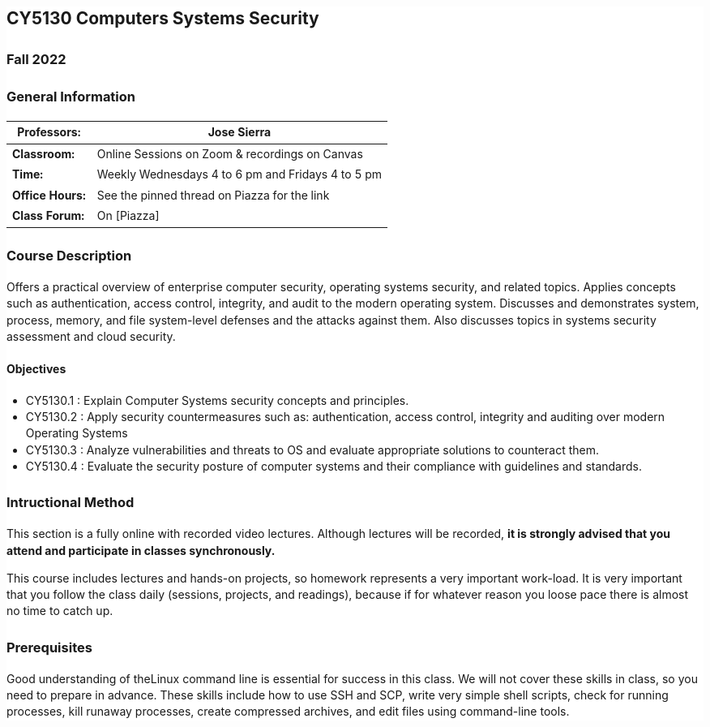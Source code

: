 ## CY5130 Computers Systems Security

### Fall 2022

### General Information



| **Professors:**          | Jose Sierra                                    |
| ------------------------ | ---------------------------------------------- |
| **Classroom:**           | Online Sessions on Zoom & recordings on Canvas |
| **Time:**                | Weekly Wednesdays 4 to 6 pm and Fridays 4 to 5 pm   |
| **Office Hours:**        | See the pinned thread on Piazza for the link   |
| **Class Forum:**         | On [Piazza]                                    |



### Course Description

Offers a practical overview of enterprise computer security, operating systems security, and related topics. Applies concepts such as authentication, access control, integrity, and audit to the modern operating system. Discusses and demonstrates system, process, memory, and file system-level defenses and the attacks against them. Also discusses topics in systems security assessment and cloud security. 

#### Objectives

+ CY5130.1 : Explain Computer Systems security concepts and principles. 
+ CY5130.2 : Apply security countermeasures such as: authentication, access control, integrity and auditing over modern Operating Systems  
+ CY5130.3 : Analyze vulnerabilities and threats to OS and evaluate appropriate solutions to counteract them.  
+ CY5130.4 : Evaluate the security posture of computer systems and their compliance with guidelines and standards. 




### Intructional Method

This section is a fully online with recorded video lectures. Although lectures will be recorded, **it is strongly advised that you attend and participate in classes synchronously.**

This course includes lectures and hands-on projects, so homework represents a very important work-load. It is very important that you follow the class daily (sessions, projects, and readings), because if for whatever reason you loose pace there is almost no time to catch up. 



### Prerequisites

Good understanding of theLinux command line is essential for success in this class. We will not cover these skills in class, so you need to prepare in advance. These skills include how to use SSH and SCP, write very simple shell scripts, check for running processes, kill runaway processes, create compressed archives, and edit files using command-line tools.
